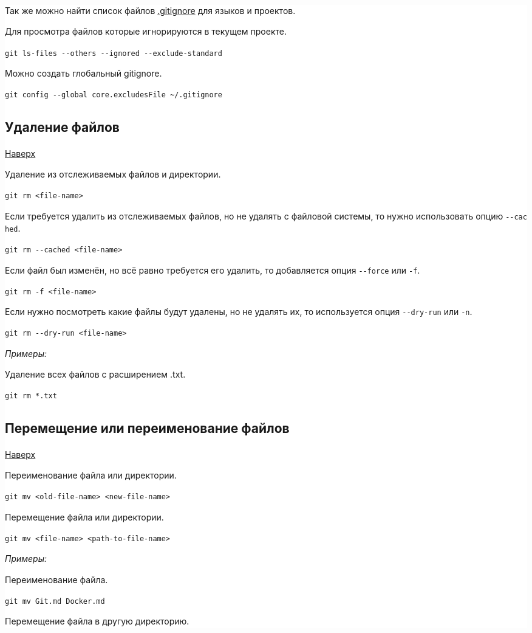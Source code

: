 Так же можно найти список файлов
[.gitignore](https://github.com/github/gitignore) для языков и проектов.

Для просмотра файлов которые игнорируются в текущем проекте.

    git ls-files --others --ignored --exclude-standard

Можно создать глобальный gitignore.

    git config --global core.excludesFile ~/.gitignore


## Удаление файлов

[Наверх](#содержание)

Удаление из отслеживаемых файлов и директории.

    git rm <file-name>

Если требуется удалить из отслеживаемых файлов,
но не удалять с файловой системы, то нужно использовать опцию `--cached`.

    git rm --cached <file-name>

Если файл был изменён, но всё равно требуется его удалить,
то добавляется опция `--force` или `-f`.

    git rm -f <file-name>

Если нужно посмотреть какие файлы будут удалены,
но не удалять их, то используется опция `--dry-run` или `-n`.

    git rm --dry-run <file-name>

*Примеры:*

Удаление всех файлов с расширением .txt.

    git rm *.txt


## Перемещение или переименование файлов

[Наверх](#содержание)

Переименование файла или директории.

    git mv <old-file-name> <new-file-name>

Перемещение файла или директории.

    git mv <file-name> <path-to-file-name>

*Примеры:*

Переименование файла.

    git mv Git.md Docker.md

Перемещение файла в другую директорию.
